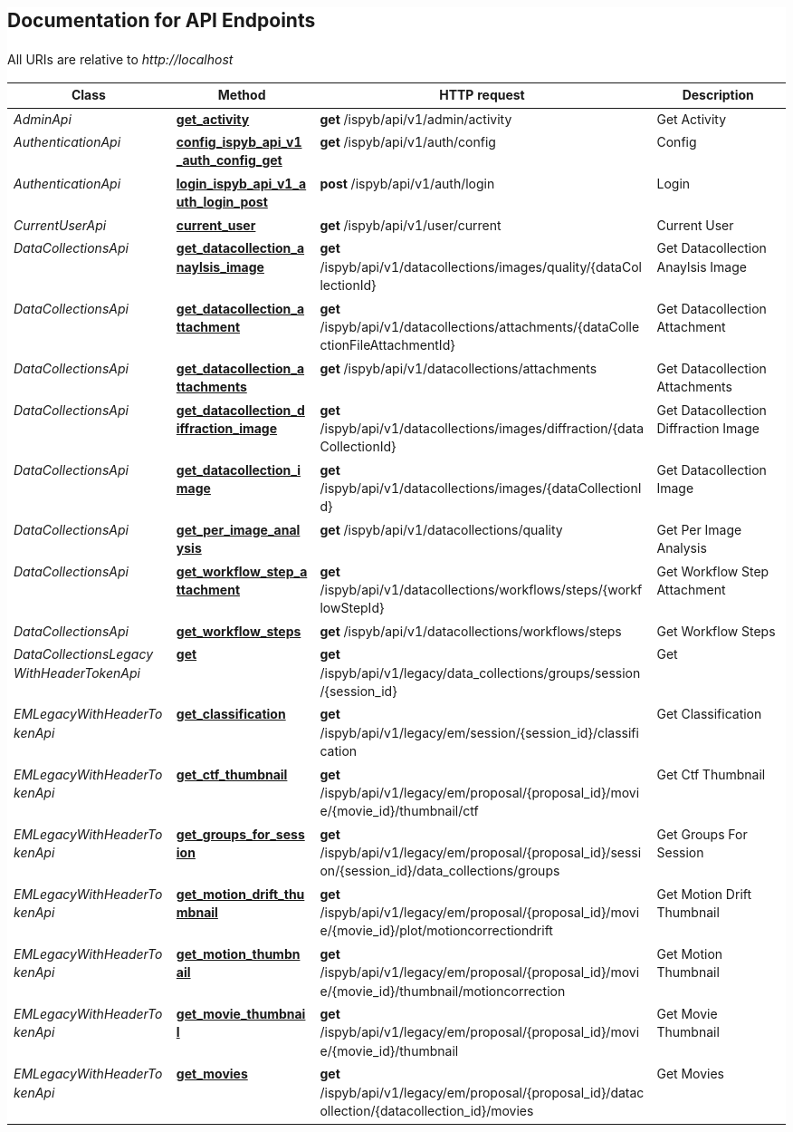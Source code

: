 ```python
```

## Documentation for API Endpoints

All URIs are relative to *http://localhost*

Class | Method | HTTP request | Description
------------ | ------------- | ------------- | -------------
*AdminApi* | [**get_activity**](docs/apis/tags/AdminApi.md#get_activity) | **get** /ispyb/api/v1/admin/activity | Get Activity
*AuthenticationApi* | [**config_ispyb_api_v1_auth_config_get**](docs/apis/tags/AuthenticationApi.md#config_ispyb_api_v1_auth_config_get) | **get** /ispyb/api/v1/auth/config | Config
*AuthenticationApi* | [**login_ispyb_api_v1_auth_login_post**](docs/apis/tags/AuthenticationApi.md#login_ispyb_api_v1_auth_login_post) | **post** /ispyb/api/v1/auth/login | Login
*CurrentUserApi* | [**current_user**](docs/apis/tags/CurrentUserApi.md#current_user) | **get** /ispyb/api/v1/user/current | Current User
*DataCollectionsApi* | [**get_datacollection_anaylsis_image**](docs/apis/tags/DataCollectionsApi.md#get_datacollection_anaylsis_image) | **get** /ispyb/api/v1/datacollections/images/quality/{dataCollectionId} | Get Datacollection Anaylsis Image
*DataCollectionsApi* | [**get_datacollection_attachment**](docs/apis/tags/DataCollectionsApi.md#get_datacollection_attachment) | **get** /ispyb/api/v1/datacollections/attachments/{dataCollectionFileAttachmentId} | Get Datacollection Attachment
*DataCollectionsApi* | [**get_datacollection_attachments**](docs/apis/tags/DataCollectionsApi.md#get_datacollection_attachments) | **get** /ispyb/api/v1/datacollections/attachments | Get Datacollection Attachments
*DataCollectionsApi* | [**get_datacollection_diffraction_image**](docs/apis/tags/DataCollectionsApi.md#get_datacollection_diffraction_image) | **get** /ispyb/api/v1/datacollections/images/diffraction/{dataCollectionId} | Get Datacollection Diffraction Image
*DataCollectionsApi* | [**get_datacollection_image**](docs/apis/tags/DataCollectionsApi.md#get_datacollection_image) | **get** /ispyb/api/v1/datacollections/images/{dataCollectionId} | Get Datacollection Image
*DataCollectionsApi* | [**get_per_image_analysis**](docs/apis/tags/DataCollectionsApi.md#get_per_image_analysis) | **get** /ispyb/api/v1/datacollections/quality | Get Per Image Analysis
*DataCollectionsApi* | [**get_workflow_step_attachment**](docs/apis/tags/DataCollectionsApi.md#get_workflow_step_attachment) | **get** /ispyb/api/v1/datacollections/workflows/steps/{workflowStepId} | Get Workflow Step Attachment
*DataCollectionsApi* | [**get_workflow_steps**](docs/apis/tags/DataCollectionsApi.md#get_workflow_steps) | **get** /ispyb/api/v1/datacollections/workflows/steps | Get Workflow Steps
*DataCollectionsLegacyWithHeaderTokenApi* | [**get**](docs/apis/tags/DataCollectionsLegacyWithHeaderTokenApi.md#get) | **get** /ispyb/api/v1/legacy/data_collections/groups/session/{session_id} | Get
*EMLegacyWithHeaderTokenApi* | [**get_classification**](docs/apis/tags/EMLegacyWithHeaderTokenApi.md#get_classification) | **get** /ispyb/api/v1/legacy/em/session/{session_id}/classification | Get Classification
*EMLegacyWithHeaderTokenApi* | [**get_ctf_thumbnail**](docs/apis/tags/EMLegacyWithHeaderTokenApi.md#get_ctf_thumbnail) | **get** /ispyb/api/v1/legacy/em/proposal/{proposal_id}/movie/{movie_id}/thumbnail/ctf | Get Ctf Thumbnail
*EMLegacyWithHeaderTokenApi* | [**get_groups_for_session**](docs/apis/tags/EMLegacyWithHeaderTokenApi.md#get_groups_for_session) | **get** /ispyb/api/v1/legacy/em/proposal/{proposal_id}/session/{session_id}/data_collections/groups | Get Groups For Session
*EMLegacyWithHeaderTokenApi* | [**get_motion_drift_thumbnail**](docs/apis/tags/EMLegacyWithHeaderTokenApi.md#get_motion_drift_thumbnail) | **get** /ispyb/api/v1/legacy/em/proposal/{proposal_id}/movie/{movie_id}/plot/motioncorrectiondrift | Get Motion Drift Thumbnail
*EMLegacyWithHeaderTokenApi* | [**get_motion_thumbnail**](docs/apis/tags/EMLegacyWithHeaderTokenApi.md#get_motion_thumbnail) | **get** /ispyb/api/v1/legacy/em/proposal/{proposal_id}/movie/{movie_id}/thumbnail/motioncorrection | Get Motion Thumbnail
*EMLegacyWithHeaderTokenApi* | [**get_movie_thumbnail**](docs/apis/tags/EMLegacyWithHeaderTokenApi.md#get_movie_thumbnail) | **get** /ispyb/api/v1/legacy/em/proposal/{proposal_id}/movie/{movie_id}/thumbnail | Get Movie Thumbnail
*EMLegacyWithHeaderTokenApi* | [**get_movies**](docs/apis/tags/EMLegacyWithHeaderTokenApi.md#get_movies) | **get** /ispyb/api/v1/legacy/em/proposal/{proposal_id}/datacollection/{datacollection_id}/movies | Get Movies